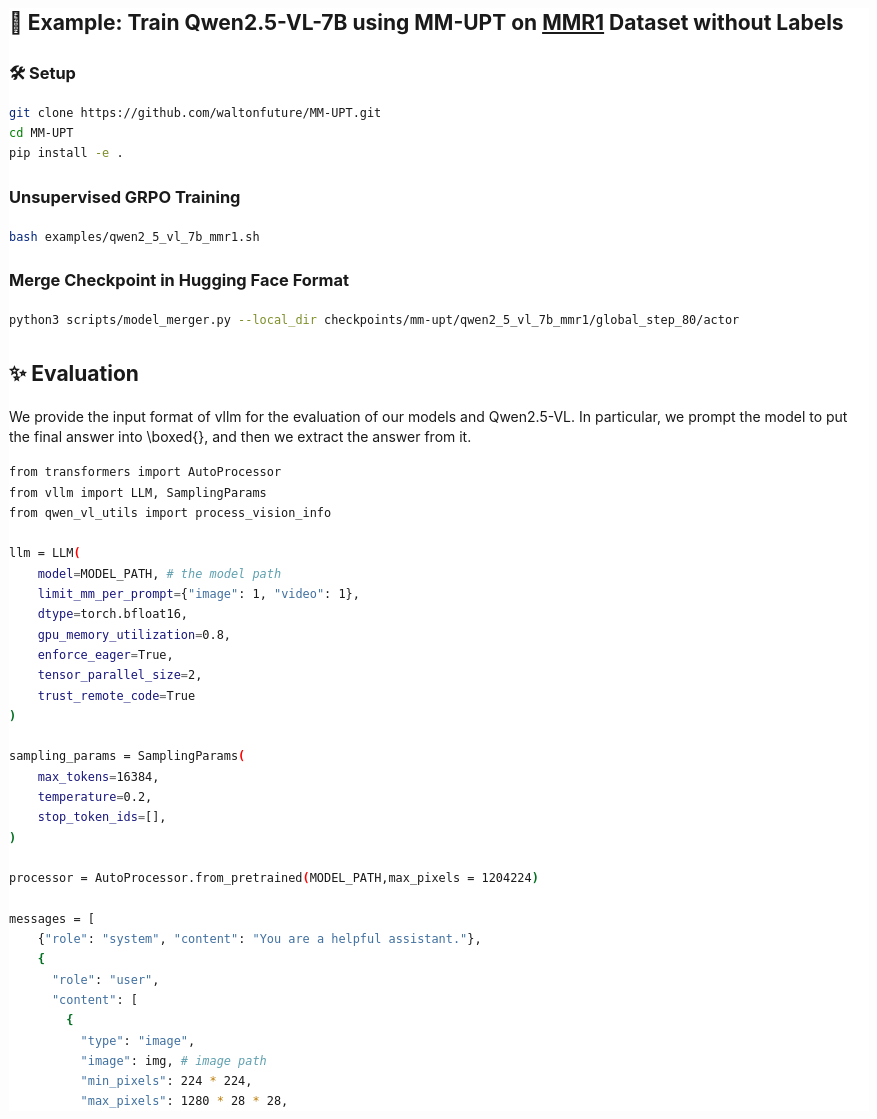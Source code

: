 </div>

## 🚀 Example: Train Qwen2.5-VL-7B using MM-UPT on [MMR1](https://huggingface.co/datasets/MMR1/MMR1-Math-RL-Data-v0) Dataset without Labels


### 🛠️ Setup

```bash
git clone https://github.com/waltonfuture/MM-UPT.git
cd MM-UPT
pip install -e .
```

### Unsupervised GRPO Training

```bash
bash examples/qwen2_5_vl_7b_mmr1.sh
```

### Merge Checkpoint in Hugging Face Format

```bash
python3 scripts/model_merger.py --local_dir checkpoints/mm-upt/qwen2_5_vl_7b_mmr1/global_step_80/actor
```

## ✨ Evaluation

We provide the input format of vllm for the evaluation of our models and Qwen2.5-VL. In particular, we prompt the model to put the final answer into \boxed{}, and then we extract the answer from it.

```bash
from transformers import AutoProcessor
from vllm import LLM, SamplingParams
from qwen_vl_utils import process_vision_info

llm = LLM(
    model=MODEL_PATH, # the model path
    limit_mm_per_prompt={"image": 1, "video": 1},
    dtype=torch.bfloat16,
    gpu_memory_utilization=0.8,
    enforce_eager=True,
    tensor_parallel_size=2,
    trust_remote_code=True
)

sampling_params = SamplingParams(
    max_tokens=16384,
    temperature=0.2,
    stop_token_ids=[],
)

processor = AutoProcessor.from_pretrained(MODEL_PATH,max_pixels = 1204224)

messages = [
    {"role": "system", "content": "You are a helpful assistant."},
    {
      "role": "user",
      "content": [
        {
          "type": "image",
          "image": img, # image path
          "min_pixels": 224 * 224,
          "max_pixels": 1280 * 28 * 28,
```